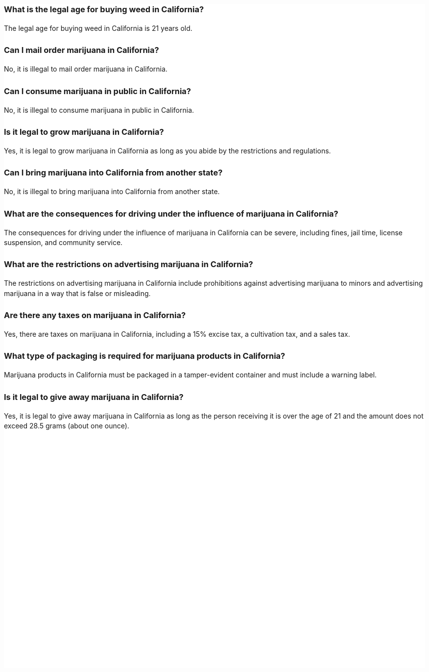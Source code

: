 <h3>What is the legal age for buying weed in California?</h3>
The legal age for buying weed in California is 21 years old. 

<h3>Can I mail order marijuana in California?</h3>
No, it is illegal to mail order marijuana in California. 

<h3>Can I consume marijuana in public in California?</h3>
No, it is illegal to consume marijuana in public in California. 

<h3>Is it legal to grow marijuana in California?</h3>
Yes, it is legal to grow marijuana in California as long as you abide by the restrictions and regulations. 

<h3>Can I bring marijuana into California from another state?</h3>
No, it is illegal to bring marijuana into California from another state. 

<h3>What are the consequences for driving under the influence of marijuana in California?</h3>
The consequences for driving under the influence of marijuana in California can be severe, including fines, jail time, license suspension, and community service. 

<h3>What are the restrictions on advertising marijuana in California?</h3>
The restrictions on advertising marijuana in California include prohibitions against advertising marijuana to minors and advertising marijuana in a way that is false or misleading. 

<h3>Are there any taxes on marijuana in California?</h3>
Yes, there are taxes on marijuana in California, including a 15% excise tax, a cultivation tax, and a sales tax. 

<h3>What type of packaging is required for marijuana products in California?</h3>
Marijuana products in California must be packaged in a tamper-evident container and must include a warning label. 

<h3>Is it legal to give away marijuana in California?</h3>
Yes, it is legal to give away marijuana in California as long as the person receiving it is over the age of 21 and the amount does not exceed 28.5 grams (about one ounce).

<div style="position: relative; padding-bottom: 56.25%; overflow: hidden"><iframe src="https://www.youtube.com/embed/EvfQ8SUr_Y0" frameborder="0" allow="accelerometer; autoplay; clipboard-write; encrypted-media; gyroscope; picture-in-picture; web-share" allowfullscreen style="position: absolute; top: 0; left: 0; width: 100%; height: 100%;"></iframe>
</div>
